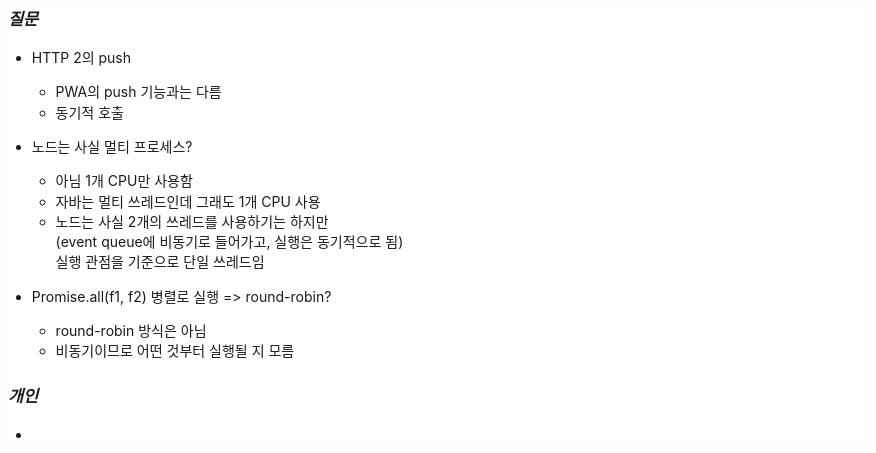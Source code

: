 ### _질문_

- HTTP 2의 push

  - PWA의 push 기능과는 다름
  - 동기적 호출

- 노드는 사실 멀티 프로세스?

  - 아님 1개 CPU만 사용함
  - 자바는 멀티 쓰레드인데 그래도 1개 CPU 사용
  - 노드는 사실 2개의 쓰레드를 사용하기는 하지만 <br/>
    (event queue에 비동기로 들어가고, 실행은 동기적으로 됨) <br/>
    실행 관점을 기준으로 단일 쓰레드임

- Promise.all(f1, f2) 병렬로 실행 => round-robin?
  - round-robin 방식은 아님
  - 비동기이므로 어떤 것부터 실행될 지 모름

### _개인_

-
